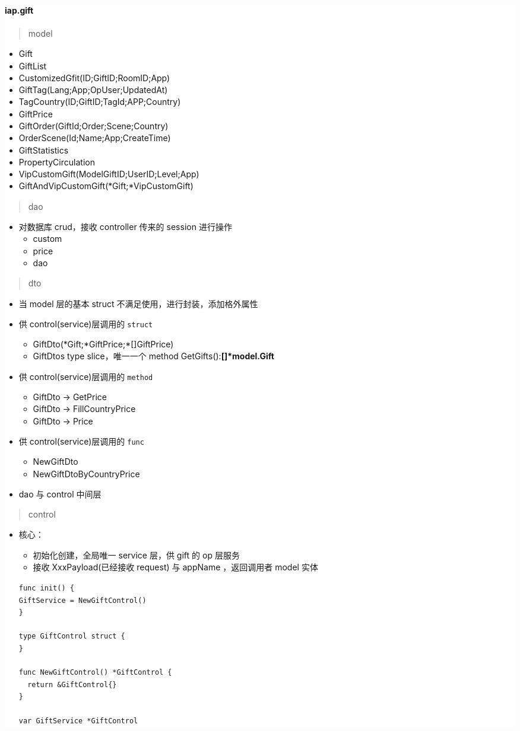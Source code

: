 #### iap.gift

> model

- Gift
- GiftList
- CustomizedGfit(ID;GiftID;RoomID;App)
- GiftTag(Lang;App;OpUser;UpdatedAt)
- TagCountry(ID;GiftID;TagId;APP;Country)
- GiftPrice
- GiftOrder(GiftId;Order;Scene;Country)
- OrderScene(Id;Name;App;CreateTime)
- GiftStatistics
- PropertyCirculation
- VipCustomGift(ModelGiftID;UserID;Level;App)
- GiftAndVipCustomGift(*Gift;*VipCustomGift)

> dao

- 对数据库 crud，接收 controller 传来的 session 进行操作
  - custom
  - price
  - dao

> dto

- 当 model 层的基本 struct 不满足使用，进行封装，添加格外属性

- 供 control(service)层调用的 `struct`

  - GiftDto(*Gift;*GiftPrice;\*[]GiftPrice)
  - GiftDtos type slice，唯一一个 method GetGifts():**[]\*model.Gift**

- 供 control(service)层调用的 `method`

  - GiftDto -> GetPrice
  - GiftDto -> FillCountryPrice
  - GiftDto -> Price

- 供 control(service)层调用的 `func`

  - NewGiftDto
  - NewGiftDtoByCountryPrice

- dao 与 control 中间层

> control

- 核心：

  - 初始化创建，全局唯一 service 层，供 gift 的 op 层服务
  - 接收 XxxPayload(已经接收 request) 与 appName ，返回调用者 model 实体

  ```golang
  func init() {
  GiftService = NewGiftControl()
  }

  type GiftControl struct {
  }

  func NewGiftControl() *GiftControl {
  	return &GiftControl{}
  }

  var GiftService *GiftControl
  ```
